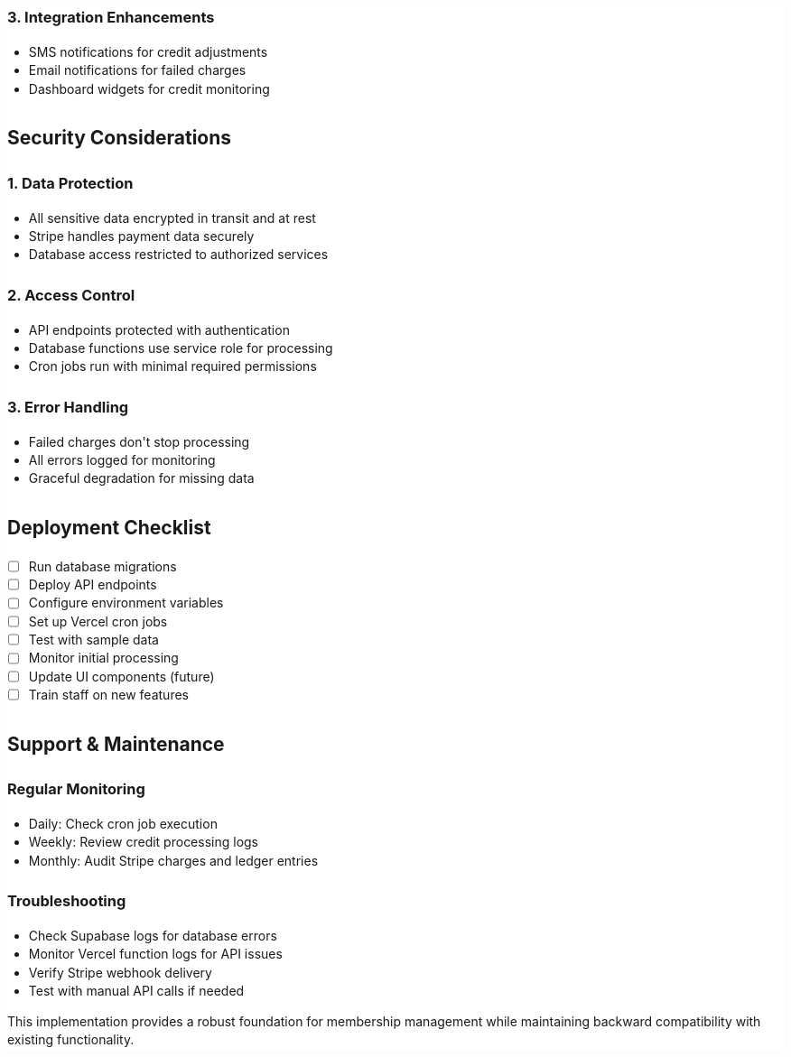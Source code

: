 ### 3. Integration Enhancements
- SMS notifications for credit adjustments
- Email notifications for failed charges
- Dashboard widgets for credit monitoring

## Security Considerations

### 1. Data Protection
- All sensitive data encrypted in transit and at rest
- Stripe handles payment data securely
- Database access restricted to authorized services

### 2. Access Control
- API endpoints protected with authentication
- Database functions use service role for processing
- Cron jobs run with minimal required permissions

### 3. Error Handling
- Failed charges don't stop processing
- All errors logged for monitoring
- Graceful degradation for missing data

## Deployment Checklist

- [ ] Run database migrations
- [ ] Deploy API endpoints
- [ ] Configure environment variables
- [ ] Set up Vercel cron jobs
- [ ] Test with sample data
- [ ] Monitor initial processing
- [ ] Update UI components (future)
- [ ] Train staff on new features

## Support & Maintenance

### Regular Monitoring
- Daily: Check cron job execution
- Weekly: Review credit processing logs
- Monthly: Audit Stripe charges and ledger entries

### Troubleshooting
- Check Supabase logs for database errors
- Monitor Vercel function logs for API issues
- Verify Stripe webhook delivery
- Test with manual API calls if needed

This implementation provides a robust foundation for membership management while maintaining backward compatibility with existing functionality. 